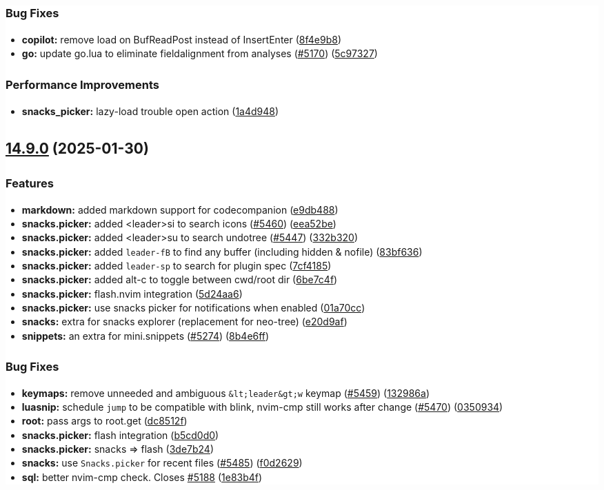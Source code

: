 
### Bug Fixes

* **copilot:** remove load on BufReadPost instead of InsertEnter ([8f4e9b8](https://github.com/LazyVim/LazyVim/commit/8f4e9b8c1e43e354d91529484aedca54f04bdcf6))
* **go:** update go.lua to eliminate fieldalignment from analyses ([#5170](https://github.com/LazyVim/LazyVim/issues/5170)) ([5c97327](https://github.com/LazyVim/LazyVim/commit/5c9732733de62a4e15988826f53d16a4dfdf960c))


### Performance Improvements

* **snacks_picker:** lazy-load trouble open action ([1a4d948](https://github.com/LazyVim/LazyVim/commit/1a4d948e0dae360836187be8c86283d7e814b7ef))

## [14.9.0](https://github.com/LazyVim/LazyVim/compare/v14.8.0...v14.9.0) (2025-01-30)


### Features

* **markdown:** added markdown support for codecompanion ([e9db488](https://github.com/LazyVim/LazyVim/commit/e9db488acaa04f1a9eca6d022e57fed4271b8af8))
* **snacks.picker:** added &lt;leader&gt;si to search icons ([#5460](https://github.com/LazyVim/LazyVim/issues/5460)) ([eea52be](https://github.com/LazyVim/LazyVim/commit/eea52be3447502dde77d9e6fa75fd597a0b5a86a))
* **snacks.picker:** added &lt;leader&gt;su to search undotree ([#5447](https://github.com/LazyVim/LazyVim/issues/5447)) ([332b320](https://github.com/LazyVim/LazyVim/commit/332b32080c52727a16db90e06989caa0c378caa1))
* **snacks.picker:** added `leader-fB` to find any buffer (including hidden & nofile) ([83bf636](https://github.com/LazyVim/LazyVim/commit/83bf6360a1f28a3fc1afe31ae300247fc01c7a90))
* **snacks.picker:** added `leader-sp` to search for plugin spec ([7cf4185](https://github.com/LazyVim/LazyVim/commit/7cf4185dc4d1fe49ad004d33a6703603fb4500ff))
* **snacks.picker:** added alt-c to toggle between cwd/root dir ([6be7c4f](https://github.com/LazyVim/LazyVim/commit/6be7c4fee4fb755ff07f7bcc13eac96e1d8c279a))
* **snacks.picker:** flash.nvim integration ([5d24aa6](https://github.com/LazyVim/LazyVim/commit/5d24aa63111af68fbada8c97fedb75b07b8c3c92))
* **snacks.picker:** use snacks picker for notifications when enabled ([01a70cc](https://github.com/LazyVim/LazyVim/commit/01a70cc60ed2760afc819510177fb8d12a371b25))
* **snacks:** extra for snacks explorer (replacement for neo-tree) ([e20d9af](https://github.com/LazyVim/LazyVim/commit/e20d9afcbc980510093a3753a3991d8c934cbb75))
* **snippets:** an extra for mini.snippets ([#5274](https://github.com/LazyVim/LazyVim/issues/5274)) ([8b4e6ff](https://github.com/LazyVim/LazyVim/commit/8b4e6ff70d682cad3b1f4999623c3f0ac639fa82))


### Bug Fixes

* **keymaps:** remove unneeded and ambiguous `&lt;leader&gt;w` keymap ([#5459](https://github.com/LazyVim/LazyVim/issues/5459)) ([132986a](https://github.com/LazyVim/LazyVim/commit/132986a624b49bf740161d90ce94f16dd5ea5883))
* **luasnip:** schedule `jump` to be compatible with blink, nvim-cmp still works after change ([#5470](https://github.com/LazyVim/LazyVim/issues/5470)) ([0350934](https://github.com/LazyVim/LazyVim/commit/0350934d56579f3e6a9d40fa47313b2970d74772))
* **root:** pass args to root.get ([dc8512f](https://github.com/LazyVim/LazyVim/commit/dc8512fce1ec1cd4b0ca52d1077b2ed3894d51c8))
* **snacks.picker:** flash integration ([b5cd0d0](https://github.com/LazyVim/LazyVim/commit/b5cd0d0e27081be3ef1905475a0fe541b7661870))
* **snacks.picker:** snacks =&gt; flash ([3de7b24](https://github.com/LazyVim/LazyVim/commit/3de7b24cf6ed844772ea047476a400c56d5f4b42))
* **snacks:** use `Snacks.picker` for recent files ([#5485](https://github.com/LazyVim/LazyVim/issues/5485)) ([f0d2629](https://github.com/LazyVim/LazyVim/commit/f0d2629bd859eeac343999b0fe145f9beb227c4a))
* **sql:** better nvim-cmp check. Closes [#5188](https://github.com/LazyVim/LazyVim/issues/5188) ([1e83b4f](https://github.com/LazyVim/LazyVim/commit/1e83b4f843f88678189df81b1c88a400c53abdbc))